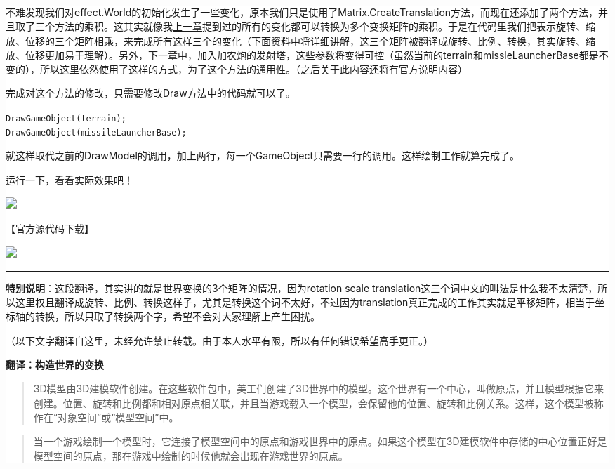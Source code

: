 不难发现我们对effect.World的初始化发生了一些变化，原本我们只是使用了Matrix.CreateTranslation方法，而现在还添加了两个方法，并且取了三个方法的乘积。这其实就像我[上一章](http://arthraim.cn/post/2009/07/74.html)提到过的所有的变化都可以转换为多个变换矩阵的乘积。于是在代码里我们把表示旋转、缩放、位移的三个矩阵相乘，来完成所有这样三个的变化（下面资料中将详细讲解，这三个矩阵被翻译成旋转、比例、转换，其实旋转、缩放、位移更加易于理解）。另外，下一章中，加入加农炮的发射塔，这些参数将变得可控（虽然当前的terrain和missleLauncherBase都是不变的），所以这里依然使用了这样的方式，为了这个方法的通用性。（之后关于此内容还将有官方说明内容）




完成对这个方法的修改，只需要修改Draw方法中的代码就可以了。



    
    DrawGameObject(terrain);
    DrawGameObject(missileLauncherBase);

就这样取代之前的DrawModel的调用，加上两行，每一个GameObject只需要一行的调用。这样绘制工作就算完成了。




运行一下，看看实际效果吧！




[![](/upload/2009-07-05_Runtime.jpg)](/upload/2009-07-05_Runtime.jpg)




【官方源代码下载】




[![](/upload/2009-06-12_download_XNA.png)](http://creators.xna.com/downloads/?id=160)




* * *







**特别说明**：这段翻译，其实讲的就是世界变换的3个矩阵的情况，因为rotation scale translation这三个词中文的叫法是什么我不太清楚，所以这里权且翻译成旋转、比例、转换这样子，尤其是转换这个词不太好，不过因为translation真正完成的工作其实就是平移矩阵，相当于坐标轴的转换，所以只取了转换两个字，希望不会对大家理解上产生困扰。




（以下文字翻译自这里，未经允许禁止转载。由于本人水平有限，所以有任何错误希望高手更正。）




**翻译：构造世界的变换**




> 
	
> 
> 3D模型由3D建模软件创建。在这些软件包中，美工们创建了3D世界中的模型。这个世界有一个中心，叫做原点，并且模型根据它来创建。位置、旋转和比例都和相对原点相关联，并且当游戏载入一个模型，会保留他的位置、旋转和比例关系。这样，这个模型被称作在“对象空间”或“模型空间”中。
> 
> 
	
> 
> 当一个游戏绘制一个模型时，它连接了模型空间中的原点和游戏世界中的原点。如果这个模型在3D建模软件中存储的中心位置正好是模型空间的原点，那在游戏中绘制的时候他就会出现在游戏世界的原点。
> 
> 
	